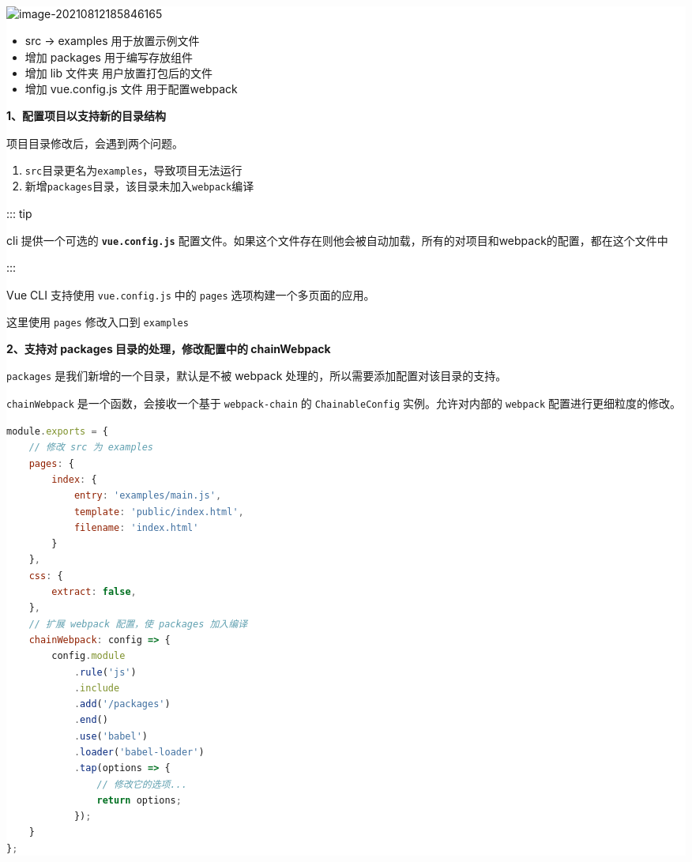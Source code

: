 ![image-20210812185846165](https://gitee.com/FIF/pic-beg/raw/master/images/vue/image-20210812185846165.png)

- src -> examples 用于放置示例文件
- 增加 packages 用于编写存放组件
- 增加 lib 文件夹 用户放置打包后的文件
- 增加 vue.config.js 文件 用于配置webpack



**1、配置项目以支持新的目录结构**

项目目录修改后，会遇到两个问题。

1. `src`目录更名为`examples`，导致项目无法运行
2. 新增`packages`目录，该目录未加入`webpack`编译

::: tip

cli 提供一个可选的 **`vue.config.js`** 配置文件。如果这个文件存在则他会被自动加载，所有的对项目和webpack的配置，都在这个文件中

:::

Vue CLI 支持使用 `vue.config.js` 中的 `pages` 选项构建一个多页面的应用。

这里使用 `pages` 修改入口到 `examples`



**2、支持对 packages 目录的处理，修改配置中的 chainWebpack**

`packages` 是我们新增的一个目录，默认是不被 webpack 处理的，所以需要添加配置对该目录的支持。

`chainWebpack` 是一个函数，会接收一个基于 `webpack-chain` 的 `ChainableConfig` 实例。允许对内部的 `webpack` 配置进行更细粒度的修改。

```js
module.exports = {
    // 修改 src 为 examples
    pages: {
        index: {
            entry: 'examples/main.js',
            template: 'public/index.html',
            filename: 'index.html'
        }
    },
    css: {
        extract: false,
    },
    // 扩展 webpack 配置，使 packages 加入编译
    chainWebpack: config => {
        config.module
            .rule('js')
            .include
            .add('/packages')
            .end()
            .use('babel')
            .loader('babel-loader')
            .tap(options => {
                // 修改它的选项...
                return options;
            });
    }
};
```

